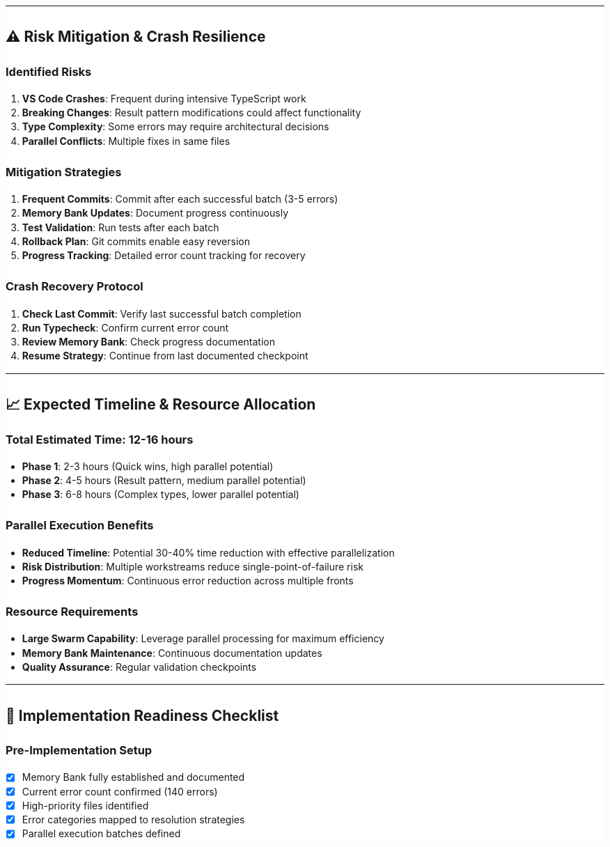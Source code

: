 
---

## ⚠️ Risk Mitigation & Crash Resilience

### Identified Risks
1. **VS Code Crashes**: Frequent during intensive TypeScript work
2. **Breaking Changes**: Result pattern modifications could affect functionality
3. **Type Complexity**: Some errors may require architectural decisions
4. **Parallel Conflicts**: Multiple fixes in same files

### Mitigation Strategies
1. **Frequent Commits**: Commit after each successful batch (3-5 errors)
2. **Memory Bank Updates**: Document progress continuously
3. **Test Validation**: Run tests after each batch
4. **Rollback Plan**: Git commits enable easy reversion
5. **Progress Tracking**: Detailed error count tracking for recovery

### Crash Recovery Protocol
1. **Check Last Commit**: Verify last successful batch completion
2. **Run Typecheck**: Confirm current error count
3. **Review Memory Bank**: Check progress documentation
4. **Resume Strategy**: Continue from last documented checkpoint

---

## 📈 Expected Timeline & Resource Allocation

### Total Estimated Time: 12-16 hours
- **Phase 1**: 2-3 hours (Quick wins, high parallel potential)
- **Phase 2**: 4-5 hours (Result pattern, medium parallel potential)
- **Phase 3**: 6-8 hours (Complex types, lower parallel potential)

### Parallel Execution Benefits
- **Reduced Timeline**: Potential 30-40% time reduction with effective parallelization
- **Risk Distribution**: Multiple workstreams reduce single-point-of-failure risk
- **Progress Momentum**: Continuous error reduction across multiple fronts

### Resource Requirements
- **Large Swarm Capability**: Leverage parallel processing for maximum efficiency
- **Memory Bank Maintenance**: Continuous documentation updates
- **Quality Assurance**: Regular validation checkpoints

---

## 🚀 Implementation Readiness Checklist

### Pre-Implementation Setup
- [x] Memory Bank fully established and documented
- [x] Current error count confirmed (140 errors)
- [x] High-priority files identified
- [x] Error categories mapped to resolution strategies
- [x] Parallel execution batches defined
